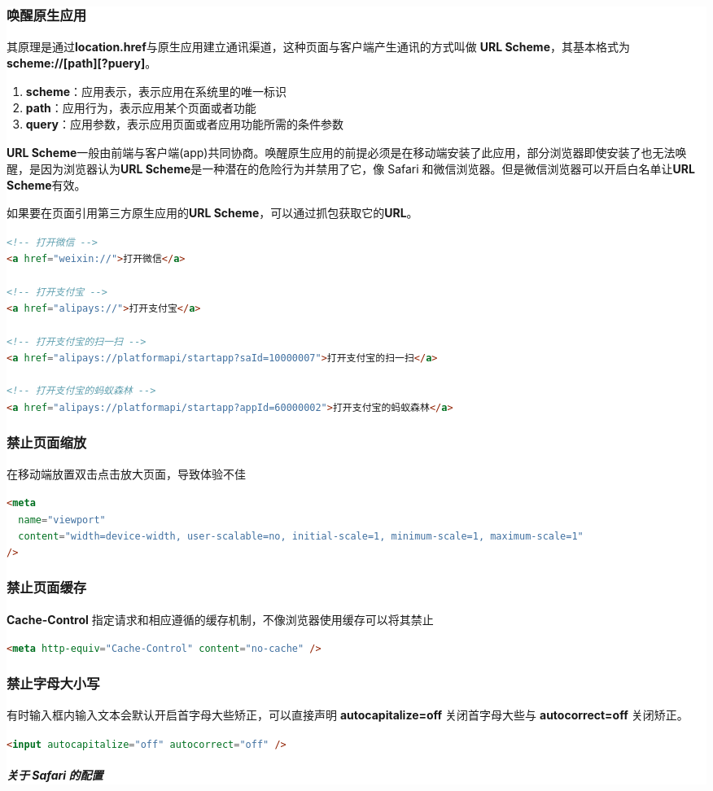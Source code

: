 ### 唤醒原生应用

其原理是通过**location.href**与原生应用建立通讯渠道，这种页面与客户端产生通讯的方式叫做 **URL Scheme**，其基本格式为 **scheme://[path][?puery]**。

1. **scheme**：应用表示，表示应用在系统里的唯一标识
2. **path**：应用行为，表示应用某个页面或者功能
3. **query**：应用参数，表示应用页面或者应用功能所需的条件参数

**URL Scheme**一般由前端与客户端(app)共同协商。唤醒原生应用的前提必须是在移动端安装了此应用，部分浏览器即使安装了也无法唤醒，是因为浏览器认为**URL Scheme**是一种潜在的危险行为并禁用了它，像 Safari 和微信浏览器。但是微信浏览器可以开启白名单让**URL Scheme**有效。

如果要在页面引用第三方原生应用的**URL Scheme**，可以通过抓包获取它的**URL**。

```html
<!-- 打开微信 -->
<a href="weixin://">打开微信</a>

<!-- 打开支付宝 -->
<a href="alipays://">打开支付宝</a>

<!-- 打开支付宝的扫一扫 -->
<a href="alipays://platformapi/startapp?saId=10000007">打开支付宝的扫一扫</a>

<!-- 打开支付宝的蚂蚁森林 -->
<a href="alipays://platformapi/startapp?appId=60000002">打开支付宝的蚂蚁森林</a>
```

### 禁止页面缩放

在移动端放置双击点击放大页面，导致体验不佳

```html
<meta
  name="viewport"
  content="width=device-width, user-scalable=no, initial-scale=1, minimum-scale=1, maximum-scale=1"
/>
```

### 禁止页面缓存

**Cache-Control** 指定请求和相应遵循的缓存机制，不像浏览器使用缓存可以将其禁止

```html
<meta http-equiv="Cache-Control" content="no-cache" />
```

### 禁止字母大小写

有时输入框内输入文本会默认开启首字母大些矫正，可以直接声明 **autocapitalize=off** 关闭首字母大些与 **autocorrect=off** 关闭矫正。

```html
<input autocapitalize="off" autocorrect="off" />
```

##### 关于 Safari 的配置

